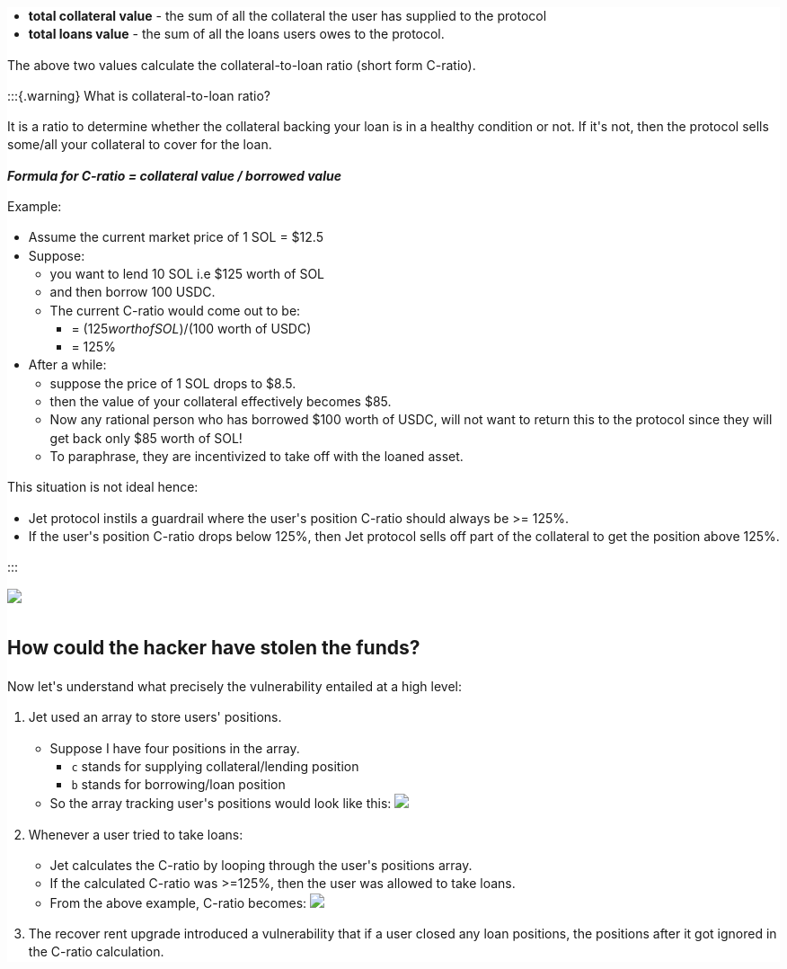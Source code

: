 - **total collateral value** - the sum of all the collateral the user has supplied to the protocol
- **total loans value** - the sum of all the loans users owes to the protocol.

The above two values calculate the collateral-to-loan ratio (short form C-ratio).

:::{.warning}
What is collateral-to-loan ratio?

It is a ratio to determine whether the collateral backing your loan is in a healthy condition or not. If it's not, then the protocol sells some/all your collateral to cover for the loan.

**_Formula for C-ratio = collateral value / borrowed value_**

Example:

- Assume the current market price of 1 SOL = $12.5
- Suppose:
  - you want to lend 10 SOL i.e $125 worth of SOL
  - and then borrow 100 USDC.
  - The current C-ratio would come out to be:
    - = ($125 worth of SOL) / ($100 worth of USDC)
    - = 125%
- After a while:
  - suppose the price of 1 SOL drops to $8.5.
  - then the value of your collateral effectively becomes $85.
  - Now any rational person who has borrowed $100 worth of USDC, will not want to return this to the protocol since they will get back only $85 worth of SOL!
  - To paraphrase, they are incentivized to take off with the loaned asset.

This situation is not ideal hence:

- Jet protocol instils a guardrail where the user's position C-ratio should always be >= 125%.
- If the user's position C-ratio drops below 125%, then Jet protocol sells off part of the collateral to get the position above 125%.

:::

![](https://i.imgur.com/VXWz11l.png)

## How could the hacker have stolen the funds?

Now let's understand what precisely the vulnerability entailed at a high level:

1. Jet used an array to store users' positions.

   - Suppose I have four positions in the array.
     - `c` stands for supplying collateral/lending position
     - `b` stands for borrowing/loan position
   - So the array tracking user's positions would look like this: ![](https://i.imgur.com/cXvGN2S.png)

2. Whenever a user tried to take loans:

   - Jet calculates the C-ratio by looping through the user's positions array.
   - If the calculated C-ratio was >=125%, then the user was allowed to take loans.
   - From the above example, C-ratio becomes: ![](https://i.imgur.com/0mlyQnD.png)

3. The recover rent upgrade introduced a vulnerability that if a user closed any loan positions, the positions after it got ignored in the C-ratio calculation.
